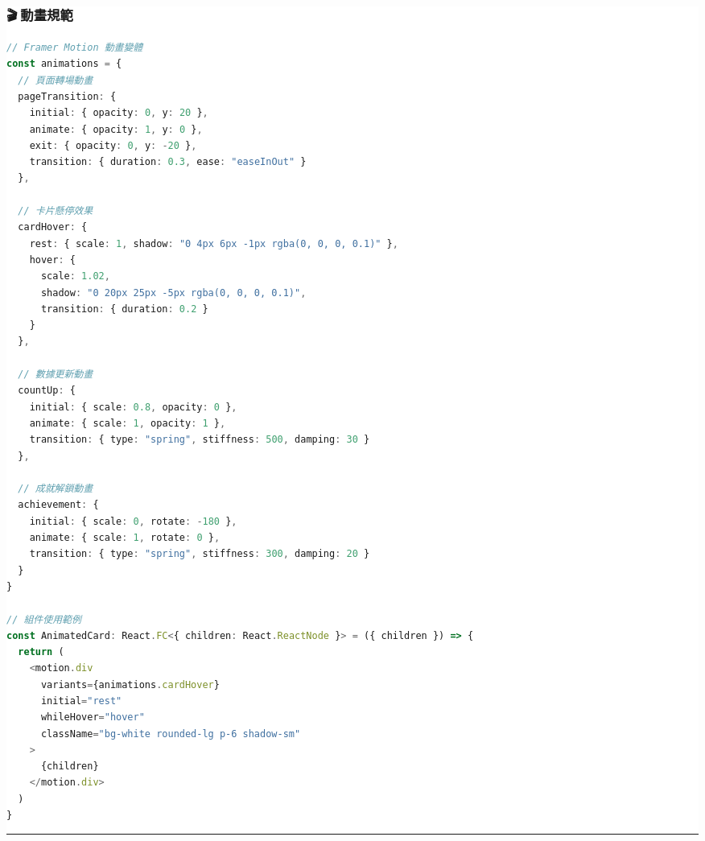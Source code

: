 ### 🎬 動畫規範
```typescript
// Framer Motion 動畫變體
const animations = {
  // 頁面轉場動畫
  pageTransition: {
    initial: { opacity: 0, y: 20 },
    animate: { opacity: 1, y: 0 },
    exit: { opacity: 0, y: -20 },
    transition: { duration: 0.3, ease: "easeInOut" }
  },
  
  // 卡片懸停效果
  cardHover: {
    rest: { scale: 1, shadow: "0 4px 6px -1px rgba(0, 0, 0, 0.1)" },
    hover: { 
      scale: 1.02, 
      shadow: "0 20px 25px -5px rgba(0, 0, 0, 0.1)",
      transition: { duration: 0.2 }
    }
  },
  
  // 數據更新動畫
  countUp: {
    initial: { scale: 0.8, opacity: 0 },
    animate: { scale: 1, opacity: 1 },
    transition: { type: "spring", stiffness: 500, damping: 30 }
  },
  
  // 成就解鎖動畫
  achievement: {
    initial: { scale: 0, rotate: -180 },
    animate: { scale: 1, rotate: 0 },
    transition: { type: "spring", stiffness: 300, damping: 20 }
  }
}

// 組件使用範例
const AnimatedCard: React.FC<{ children: React.ReactNode }> = ({ children }) => {
  return (
    <motion.div
      variants={animations.cardHover}
      initial="rest"
      whileHover="hover"
      className="bg-white rounded-lg p-6 shadow-sm"
    >
      {children}
    </motion.div>
  )
}
```

---